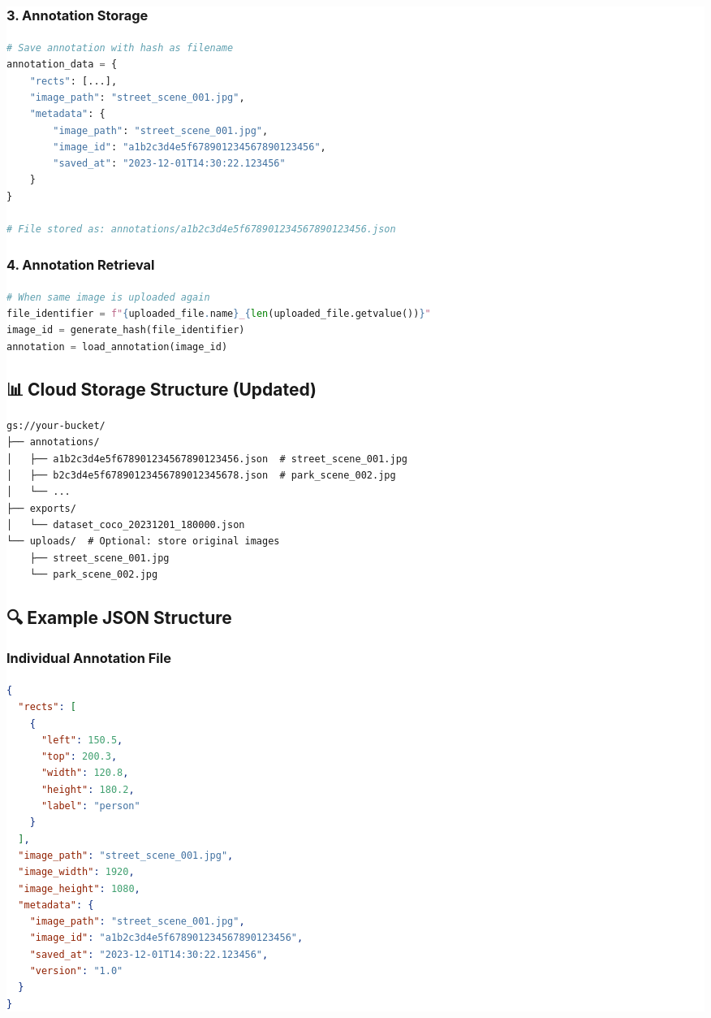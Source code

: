 ### 3. Annotation Storage
```python
# Save annotation with hash as filename
annotation_data = {
    "rects": [...],
    "image_path": "street_scene_001.jpg",
    "metadata": {
        "image_path": "street_scene_001.jpg",
        "image_id": "a1b2c3d4e5f678901234567890123456",
        "saved_at": "2023-12-01T14:30:22.123456"
    }
}

# File stored as: annotations/a1b2c3d4e5f678901234567890123456.json
```

### 4. Annotation Retrieval
```python
# When same image is uploaded again
file_identifier = f"{uploaded_file.name}_{len(uploaded_file.getvalue())}"
image_id = generate_hash(file_identifier)
annotation = load_annotation(image_id)
```

## 📊 Cloud Storage Structure (Updated)

```
gs://your-bucket/
├── annotations/
│   ├── a1b2c3d4e5f678901234567890123456.json  # street_scene_001.jpg
│   ├── b2c3d4e5f67890123456789012345678.json  # park_scene_002.jpg
│   └── ...
├── exports/
│   └── dataset_coco_20231201_180000.json
└── uploads/  # Optional: store original images
    ├── street_scene_001.jpg
    └── park_scene_002.jpg
```

## 🔍 Example JSON Structure

### Individual Annotation File
```json
{
  "rects": [
    {
      "left": 150.5,
      "top": 200.3,
      "width": 120.8,
      "height": 180.2,
      "label": "person"
    }
  ],
  "image_path": "street_scene_001.jpg",
  "image_width": 1920,
  "image_height": 1080,
  "metadata": {
    "image_path": "street_scene_001.jpg",
    "image_id": "a1b2c3d4e5f678901234567890123456",
    "saved_at": "2023-12-01T14:30:22.123456",
    "version": "1.0"
  }
}
```